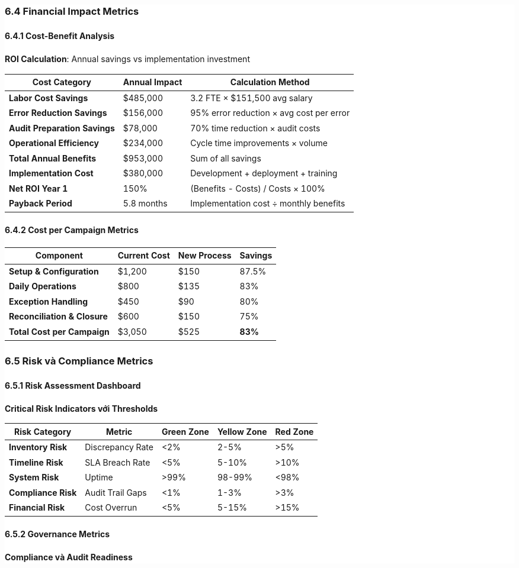 ### 6.4 Financial Impact Metrics

#### **6.4.1 Cost-Benefit Analysis**
**ROI Calculation**: Annual savings vs implementation investment

| Cost Category | Annual Impact | Calculation Method |
|---------------|---------------|-------------------|
| **Labor Cost Savings** | $485,000 | 3.2 FTE × $151,500 avg salary |
| **Error Reduction Savings** | $156,000 | 95% error reduction × avg cost per error |
| **Audit Preparation Savings** | $78,000 | 70% time reduction × audit costs |
| **Operational Efficiency** | $234,000 | Cycle time improvements × volume |
| **Total Annual Benefits** | $953,000 | Sum of all savings |
| **Implementation Cost** | $380,000 | Development + deployment + training |
| **Net ROI Year 1** | 150% | (Benefits - Costs) / Costs × 100% |
| **Payback Period** | 5.8 months | Implementation cost ÷ monthly benefits |

#### **6.4.2 Cost per Campaign Metrics**

| Component | Current Cost | New Process | Savings |
|-----------|-------------|-------------|---------|
| **Setup & Configuration** | $1,200 | $150 | 87.5% |
| **Daily Operations** | $800 | $135 | 83% |
| **Exception Handling** | $450 | $90 | 80% |
| **Reconciliation & Closure** | $600 | $150 | 75% |
| **Total Cost per Campaign** | $3,050 | $525 | **83%** |

### 6.5 Risk và Compliance Metrics

#### **6.5.1 Risk Assessment Dashboard**
**Critical Risk Indicators với Thresholds**

| Risk Category | Metric | Green Zone | Yellow Zone | Red Zone |
|---------------|--------|------------|-------------|----------|
| **Inventory Risk** | Discrepancy Rate | <2% | 2-5% | >5% |
| **Timeline Risk** | SLA Breach Rate | <5% | 5-10% | >10% |
| **System Risk** | Uptime | >99% | 98-99% | <98% |
| **Compliance Risk** | Audit Trail Gaps | <1% | 1-3% | >3% |
| **Financial Risk** | Cost Overrun | <5% | 5-15% | >15% |

#### **6.5.2 Governance Metrics**
**Compliance và Audit Readiness**
